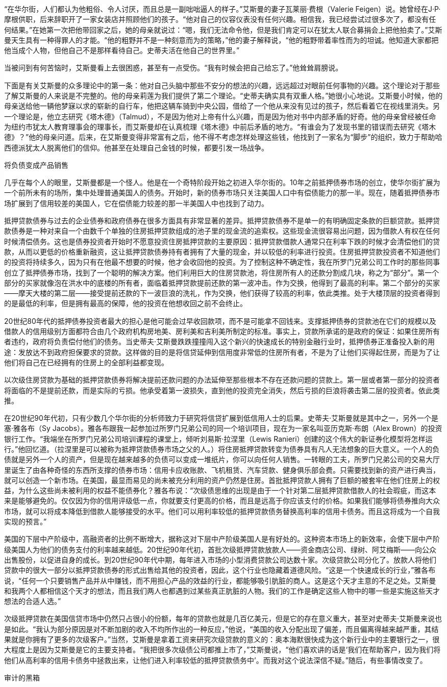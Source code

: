 “在华尔街，人们都认为他粗俗、令人讨厌，而且总是一副咄咄逼人的样子。”艾斯曼的妻子瓦莱丽·费根（Valerie Feigen）说。她曾经在J·P·摩根供职，后来辞职开了一家女装店并照顾他们的孩子。“他对自己的仪容仪表没有任何兴趣。相信我，我已经尝试过很多次了，都没有任何结果。”在她第一次把他带回家之后，她的母亲就说过：“嗯，我们无法命令他，但是我们肯定可以在犹太人联合募捐会上把他拍卖了。”艾斯曼天生具有一种得罪人的才能。“他的粗野并不是一种刻意而为的策略，”他的妻子解释说，“他的粗野带着率性而为的坦诚。他知道大家都把他当成个人物，但他自己不是那样看待自己。史蒂夫活在他自己的世界里。”

当被问到有何苦恼时，艾斯曼看上去很困惑，甚至有一点受伤。“我有时候会把自己给忘了。”他耸耸肩膀说。

下面是有关艾斯曼的众多理论中的第一条：他对自己头脑中那些不安分的想法的兴趣，远远超过对眼前任何事物的兴趣。这个理论对于那些了解艾斯曼的人来说是不完整的。他的母亲莉莲为我们提供了第二个理论。“史蒂夫确实具有双重人格。”她很小心地说。艾斯曼小时候，他的母亲送给他一辆他梦寐以求的崭新的自行车，他把这辆车骑到中央公园，借给了一个他从来没有见过的孩子，然后看着它在视线里消失。另一个理论是，他立志研究《塔木德》（Talmud），不是因为他对上帝有什么兴趣，而是因为他对书中内部矛盾的好奇。他的母亲曾经被任命为纽约市犹太人教育理事会的理事长，而艾斯曼却在认真梳理《塔木德》中前后矛盾的地方。“有谁会为了发现书里的错误而去研究《塔木德》？”他的母亲问道。后来，在艾斯曼变得非常富有之后，他不得不考虑怎样处理这些钱，他找到了一家名为“脚步”的组织，致力于帮助哈西德派犹太人脱离他们的信仰。他甚至在处理自己金钱的时候，都要引发一场战争。





将负债变成产品销售


几乎在每个人的眼里，艾斯曼都是一个怪人。他是在一个奇特阶段开始之初进入华尔街的。10年之前抵押债券市场的创立，使华尔街扩展为一个前所未有的场所，集中处理普通美国人的债务。开始时，新的债券市场只关注美国人口中有偿债能力的那一半。现在，随着抵押债券市场扩展到了信用较差的美国人，它在偿债能力较差的那一半美国人中也找到了动力。

抵押贷款债券与过去的企业债券和政府债券在很多方面具有非常显著的差异。抵押贷款债券不是单一的有明确固定条款的巨额贷款。抵押贷款债券是一种对来自一个由数千个单独的住房抵押贷款组成的池子里的现金流的追索权。这些现金流很容易出问题，因为借款人有权在任何时候清偿债务。这也是债券投资者开始时不愿意投资住房抵押贷款的主要原因：抵押贷款借款人通常只在利率下跌的时候才会清偿他们的贷款，从而以更低的价格重新融资，这让抵押贷款债券持有者拥有了大量的现金，并以较低的利率进行投资。住房抵押贷款投资者不知道他们的投资将持续多久，因为只有在他最不想要的时候，他才会收回他的投资。为了控制这种不确定性，我在所罗门兄弟公司工作时的那些同事创立了抵押债券市场，找到了一个聪明的解决方案。他们利用巨大的住房贷款池，将住房所有人的还款分割成几块，称之为“部分”。第一个部分的买家就像泡在洪水中的底楼的所有者，面临着抵押贷款提前还款的第一波冲击。作为交换，他得到了最高的利率。第二个部分的买家——摩天大楼的第二层——接受提前还款的下一波巨浪的洗礼，作为交换，他们获得了较高的利率，依此类推。处于大楼顶层的投资者得到的是最低的利率，但是拥有最高的保障，他的投资在他想收回之前不会终止。

20世纪80年代的抵押债券投资者最大的担心是他可能会过早收回款项，而不是可能拿不回钱来。支撑抵押债券的贷款池在它们的规模以及借款人的信用级别方面都符合由几个政府机构房地美、房利美和吉利美所制定的标准。事实上，贷款所承诺的是政府的保证：如果住房所有者违约，政府将负责偿付他们的债务。当史蒂夫·艾斯曼跌跌撞撞闯入这个新兴的快速成长的特别金融行业时，抵押债券正准备投入新的用途：发放达不到政府担保要求的贷款。这样做的目的是将信贷延伸到信用度非常低的住房所有者，不是为了让他们买得起住房，而是为了让他们将自己在已经拥有的住房上的全部利益都变现。

以次级住房贷款为基础的抵押贷款债券将解决提前还款问题的办法延伸至那些根本不存在还款问题的贷款上。第一层或者第一部分的投资者将面临的不是提前还款，而是实际的亏损。他承受着第一波损失，直到他的投资完全消失，然后亏损的巨浪将袭击第二层的投资者。依此类推。

在20世纪90年代初，只有少数几个华尔街的分析师致力于研究将信贷扩展到低信用人士的后果。史蒂夫·艾斯曼就是其中之一，另外一个是塞·雅各布（Sy Jacobs）。雅各布跟我一起参加过所罗门兄弟公司的同一个培训项目，现在为一家名叫亚历克斯·布朗（Alex Brown）的投资银行工作。“我端坐在所罗门兄弟公司培训课程的课堂上，倾听刘易斯·拉涅里（Lewis Ranieri）创建的这个伟大的新证券化模型将怎样运行。”他回忆道。（拉涅里是可以被称为抵押贷款债券市场之父的人。）将住房抵押贷款转变为债券具有凡人无法想象的巨大意义。一个人的负债就是另外一个人的资产，但是现在越来越多的负债可以变成一堆纸片，你可以向任何人销售。一转眼的工夫，所罗门兄弟公司的交易大厅里诞生了由各种奇怪的东西所支撑的债券市场：信用卡应收账款、飞机租赁、汽车贷款、健身俱乐部会费。只需要找到新的资产进行典当，就可以创造一个新市场。在美国，最显而易见的尚未被充分利用的资产仍然是住房。首批抵押贷款人拥有了巨额的被套牢在他们住房上的权益，为什么这些尚未被利用的权益不能债券化？雅各布说：“次级债思维的出现是由于一个针对第二层抵押贷款借款人的社会瑕疵，而这本来是能够避免的。仅仅因为你的信用评级低一点，你就要支付更高的价格，而且是远高于你应该支付的价格。如果我们能够将债券推向大众市场，就可以将成本降低到借款人能够接受的水平。他们可以用利率较低的抵押贷款债务替换高利率的信用卡债务。而且这将成为一个自我实现的预言。”

美国的下层中产阶级中，高融资者的比例不断增大，据称这对下层中产阶级美国人是有好处的。这种资本市场上的新效率，会使下层中产阶级美国人为他们的债务支付的利率越来越低。20世纪90年代初，首批次级抵押贷款放款人——资金商店公司、绿树、阿艾梅斯——向公众出售股份，以促进自身的成长。到20世纪90年代中期，每年进入市场的小型消费贷款公司达数十家。次级贷款公司分化了。放款人将他们贷款中的很大一部分以抵押贷款债券的形式出售给其他的投资者，因此，这个行业也隐藏着道德风险。“这是一个快速成长的行业，”雅各布说，“任何一个只要销售产品并从中赚钱，而不用担心产品的效益的行业，都能够吸引肮脏的商人。这是这个天才主意的不足之处。艾斯曼和我两个人都相信这个天才的想法，而且我们两人也都遇到过某些真正肮脏的人物。我们的工作是确定这些人物中的哪一些是实施这些天才想法的合适人选。”

次级抵押贷款在美国信贷市场中仍然只占很小的份额，每年的贷款也就是几百亿美元，但是它的存在意义重大，甚至对史蒂夫·艾斯曼来说也是如此。“我认为部分原因是对不断加剧的收入不均所作出的一种反应，”他说，“美国的收入分配出现了偏差，而且偏离得越来越严重，其结果就是你拥有了更多的次级客户。”当然，艾斯曼是拿着工资来研究次级贷款的意义的：奥本海默很快成为这个新行业中的主要银行之一，很大程度上是因为艾斯曼是它的主要支持者。“我把很多次级债公司都推上市了，”艾斯曼说，“他们喜欢讲的话是‘我们在帮助客户，因为我们将他们从高利率的信用卡债务中拯救出来，让他们进入利率较低的抵押贷款债务中’。而我对这个说法深信不疑。”随后，有些事情改变了。





审计的黑箱

